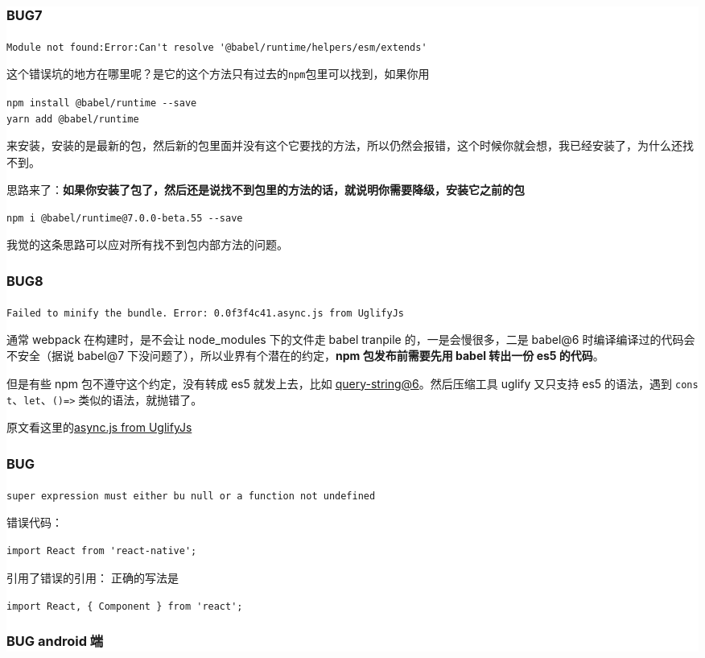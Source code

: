 ### BUG7

```
Module not found:Error:Can't resolve '@babel/runtime/helpers/esm/extends'
```

这个错误坑的地方在哪里呢？是它的这个方法只有过去的`npm`包里可以找到，如果你用

```
npm install @babel/runtime --save
yarn add @babel/runtime
```

来安装，安装的是最新的包，然后新的包里面并没有这个它要找的方法，所以仍然会报错，这个时候你就会想，我已经安装了，为什么还找不到。

思路来了：**如果你安装了包了，然后还是说找不到包里的方法的话，就说明你需要降级，安装它之前的包**

```
npm i @babel/runtime@7.0.0-beta.55 --save
```

我觉的这条思路可以应对所有找不到包内部方法的问题。

### BUG8

```
Failed to minify the bundle. Error: 0.0f3f4c41.async.js from UglifyJs
```

通常 webpack 在构建时，是不会让 node_modules 下的文件走 babel tranpile 的，一是会慢很多，二是 babel@6 时编译编译过的代码会不安全（据说 babel@7 下没问题了），所以业界有个潜在的约定，**npm 包发布前需要先用 babel 转出一份 es5 的代码**。

但是有些 npm 包不遵守这个约定，没有转成 es5 就发上去，比如 [query-string@6](https://links.jianshu.com/go?to=https%3A%2F%2Fgithub.com%2Fsindresorhus%2Fquery-string%2Fblob%2F597f14a%2Findex.js%23L8%3A31)。然后压缩工具 uglify 又只支持 es5 的语法，遇到 `const`、`let`、`()=>` 类似的语法，就抛错了。

原文看这里的[async.js from UglifyJs](<https://links.jianshu.com/go?to=%5Bhttps%3A%2F%2Fgithub.com%2Fsorrycc%2Fblog%2Fissues%2F68%5D(https%3A%2F%2Fgithub.com%2Fsorrycc%2Fblog%2Fissues%2F68)>)

### BUG

```
super expression must either bu null or a function not undefined
```

错误代码：

```
import React from 'react-native';
```

引用了错误的引用：
正确的写法是

```
import React, { Component } from 'react';
```

### BUG android 端
